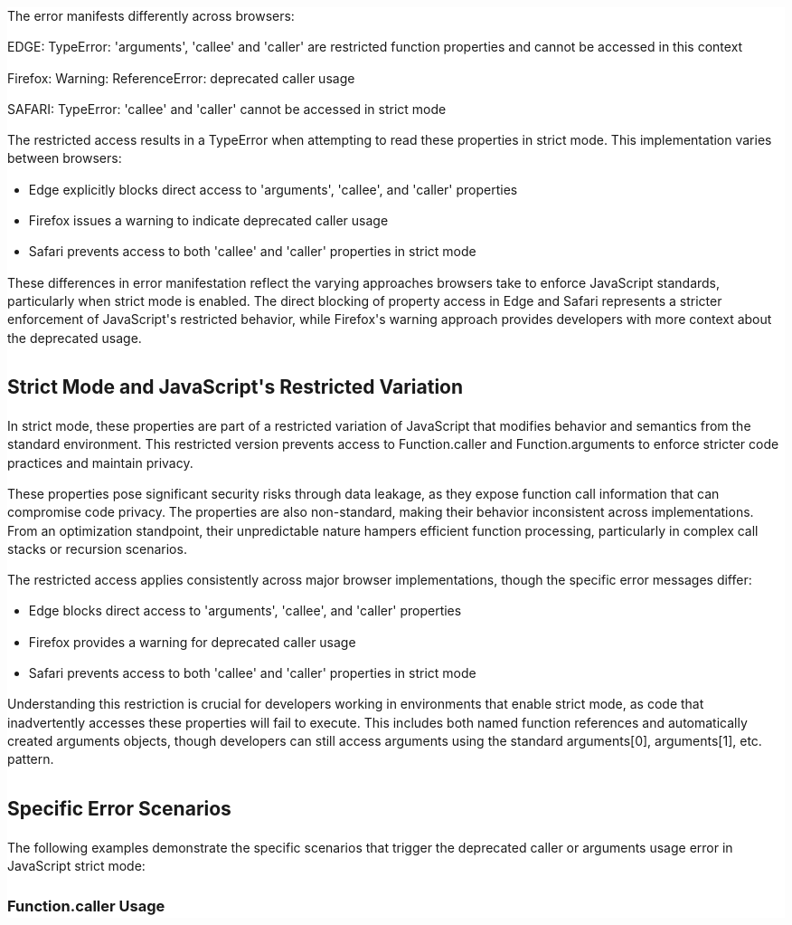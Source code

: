 The error manifests differently across browsers:

EDGE: TypeError: 'arguments', 'callee' and 'caller' are restricted function properties and cannot be accessed in this context

Firefox: Warning: ReferenceError: deprecated caller usage

SAFARI: TypeError: 'callee' and 'caller' cannot be accessed in strict mode

The restricted access results in a TypeError when attempting to read these properties in strict mode. This implementation varies between browsers:

- Edge explicitly blocks direct access to 'arguments', 'callee', and 'caller' properties

- Firefox issues a warning to indicate deprecated caller usage

- Safari prevents access to both 'callee' and 'caller' properties in strict mode

These differences in error manifestation reflect the varying approaches browsers take to enforce JavaScript standards, particularly when strict mode is enabled. The direct blocking of property access in Edge and Safari represents a stricter enforcement of JavaScript's restricted behavior, while Firefox's warning approach provides developers with more context about the deprecated usage.


## Strict Mode and JavaScript's Restricted Variation

In strict mode, these properties are part of a restricted variation of JavaScript that modifies behavior and semantics from the standard environment. This restricted version prevents access to Function.caller and Function.arguments to enforce stricter code practices and maintain privacy.

These properties pose significant security risks through data leakage, as they expose function call information that can compromise code privacy. The properties are also non-standard, making their behavior inconsistent across implementations. From an optimization standpoint, their unpredictable nature hampers efficient function processing, particularly in complex call stacks or recursion scenarios.

The restricted access applies consistently across major browser implementations, though the specific error messages differ:

- Edge blocks direct access to 'arguments', 'callee', and 'caller' properties

- Firefox provides a warning for deprecated caller usage

- Safari prevents access to both 'callee' and 'caller' properties in strict mode

Understanding this restriction is crucial for developers working in environments that enable strict mode, as code that inadvertently accesses these properties will fail to execute. This includes both named function references and automatically created arguments objects, though developers can still access arguments using the standard arguments[0], arguments[1], etc. pattern.


## Specific Error Scenarios

The following examples demonstrate the specific scenarios that trigger the deprecated caller or arguments usage error in JavaScript strict mode:


### Function.caller Usage
